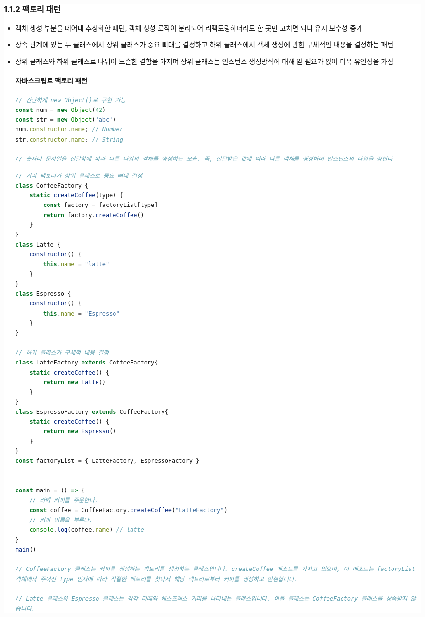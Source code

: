       

### 1.1.2 팩토리 패턴

+ 객체 생성 부분을 떼어내 추상화한 패턴, 객체 생성 로직이 분리되어 리팩토링하더라도 한 곳만 고치면 되니 유지 보수성 증가

+ 상속 관계에 있는 두 클래스에서 상위 클래스가 중요 뼈대를 결정하고 하위 클래스에서 객체 생성에 관한 구체적인 내용을 결정하는 패턴

+ 상위 클래스와 하위 클래스로 나뉘어 느슨한 결합을 가지며 상위 클래스는 인스턴스 생성방식에 대해 알 필요가 없어 더욱 유연성을 가짐

  #### 자바스크립트 팩토리 패턴

  ```javascript
  // 간단하게 new Object()로 구현 가능
  const num = new Object(42)
  const str = new Object('abc')
  num.constructor.name; // Number
  str.constructor.name; // String
  
  // 숫자나 문자열을 전달함에 따라 다른 타입의 객체를 생성하는 모습. 즉, 전달받은 값에 따라 다른 객체를 생성하며 인스턴스의 타입을 정한다
  ```

  ```javascript
  // 커피 팩토리가 상위 클래스로 중요 뼈대 결정
  class CoffeeFactory {
      static createCoffee(type) {
          const factory = factoryList[type]
          return factory.createCoffee()
      }
  }   
  class Latte {
      constructor() {
          this.name = "latte"
      }
  }
  class Espresso {
      constructor() {
          this.name = "Espresso"
      }
  } 
  
  // 하위 클래스가 구체적 내용 결정
  class LatteFactory extends CoffeeFactory{
      static createCoffee() {
          return new Latte()
      }
  }
  class EspressoFactory extends CoffeeFactory{
      static createCoffee() {
          return new Espresso()
      }
  }
  const factoryList = { LatteFactory, EspressoFactory } 
   
   
  const main = () => {
      // 라떼 커피를 주문한다.  
      const coffee = CoffeeFactory.createCoffee("LatteFactory")  
      // 커피 이름을 부른다.  
      console.log(coffee.name) // latte
  }
  main()
  
  // CoffeeFactory 클래스는 커피를 생성하는 팩토리를 생성하는 클래스입니다. createCoffee 메소드를 가지고 있으며, 이 메소드는 factoryList 객체에서 주어진 type 인자에 따라 적절한 팩토리를 찾아서 해당 팩토리로부터 커피를 생성하고 반환합니다.
  
  // Latte 클래스와 Espresso 클래스는 각각 라떼와 에스프레소 커피를 나타내는 클래스입니다. 이들 클래스는 CoffeeFactory 클래스를 상속받지 않습니다.
  ```